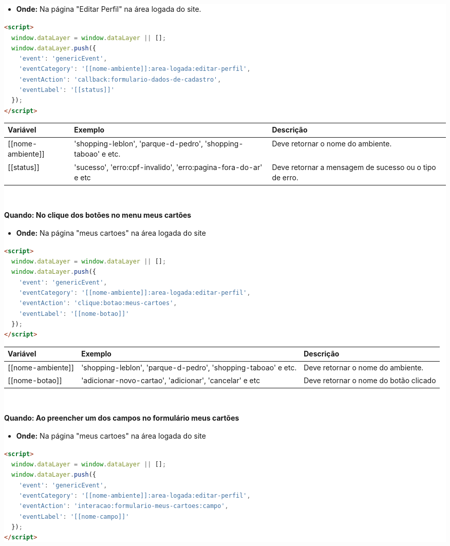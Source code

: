 - **Onde:** Na página "Editar Perfil" na área logada do site.

    
```html
<script>
  window.dataLayer = window.dataLayer || [];
  window.dataLayer.push({
    'event': 'genericEvent',
    'eventCategory': '[[nome-ambiente]]:area-logada:editar-perfil',
    'eventAction': 'callback:formulario-dados-de-cadastro',
    'eventLabel': '[[status]]'
  });
</script>
```

| Variável        | Exemplo                               | Descrição                         |
| :-------------- | :------------------------------------ | :-------------------------------- |
| [[nome-ambiente]] | 'shopping-leblon', 'parque-d-pedro', 'shopping-taboao' e etc. | Deve retornar o nome do ambiente. |
| [[status]] |  'sucesso', 'erro:cpf-invalido', 'erro:pagina-fora-do-ar' e etc | Deve retornar a mensagem de sucesso ou o tipo de erro. |

<br />


**Quando: No clique dos botões no menu meus cartões**<br />

- **Onde:**  Na página "meus cartoes" na área logada do site

    
```html
<script>
  window.dataLayer = window.dataLayer || [];
  window.dataLayer.push({
    'event': 'genericEvent',
    'eventCategory': '[[nome-ambiente]]:area-logada:editar-perfil',
    'eventAction': 'clique:botao:meus-cartoes',
    'eventLabel': '[[nome-botao]]'
  });
</script>
```

| Variável        | Exemplo                               | Descrição                         |
| :-------------- | :------------------------------------ | :-------------------------------- |
| [[nome-ambiente]] | 'shopping-leblon', 'parque-d-pedro', 'shopping-taboao' e etc. | Deve retornar o nome do ambiente. |
| [[nome-botao]] |  'adicionar-novo-cartao', 'adicionar', 'cancelar' e etc |  Deve retornar o nome do botão clicado |

<br />


**Quando: Ao preencher um dos campos no formulário meus cartões**<br />

- **Onde:**  Na página "meus cartoes" na área logada do site

    
```html
<script>
  window.dataLayer = window.dataLayer || [];
  window.dataLayer.push({
    'event': 'genericEvent',
    'eventCategory': '[[nome-ambiente]]:area-logada:editar-perfil',
    'eventAction': 'interacao:formulario-meus-cartoes:campo',
    'eventLabel': '[[nome-campo]]'
  });
</script>
```
